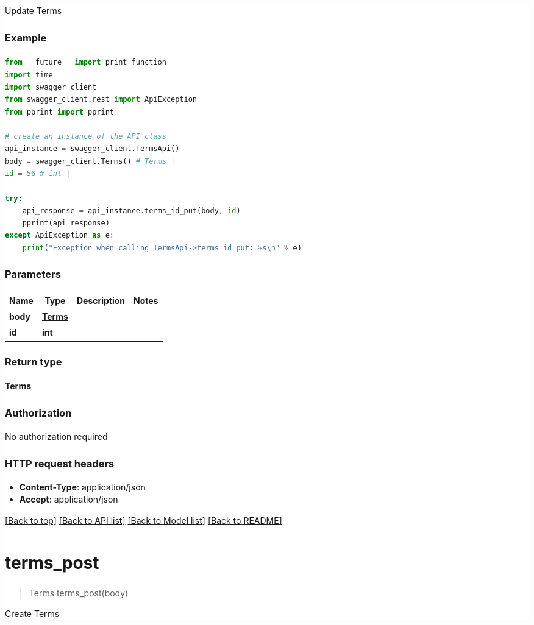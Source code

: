 

Update Terms

### Example
```python
from __future__ import print_function
import time
import swagger_client
from swagger_client.rest import ApiException
from pprint import pprint

# create an instance of the API class
api_instance = swagger_client.TermsApi()
body = swagger_client.Terms() # Terms | 
id = 56 # int | 

try:
    api_response = api_instance.terms_id_put(body, id)
    pprint(api_response)
except ApiException as e:
    print("Exception when calling TermsApi->terms_id_put: %s\n" % e)
```

### Parameters

Name | Type | Description  | Notes
------------- | ------------- | ------------- | -------------
 **body** | [**Terms**](Terms.md)|  | 
 **id** | **int**|  | 

### Return type

[**Terms**](Terms.md)

### Authorization

No authorization required

### HTTP request headers

 - **Content-Type**: application/json
 - **Accept**: application/json

[[Back to top]](#) [[Back to API list]](../README.md#documentation-for-api-endpoints) [[Back to Model list]](../README.md#documentation-for-models) [[Back to README]](../README.md)

# **terms_post**
> Terms terms_post(body)



Create Terms
